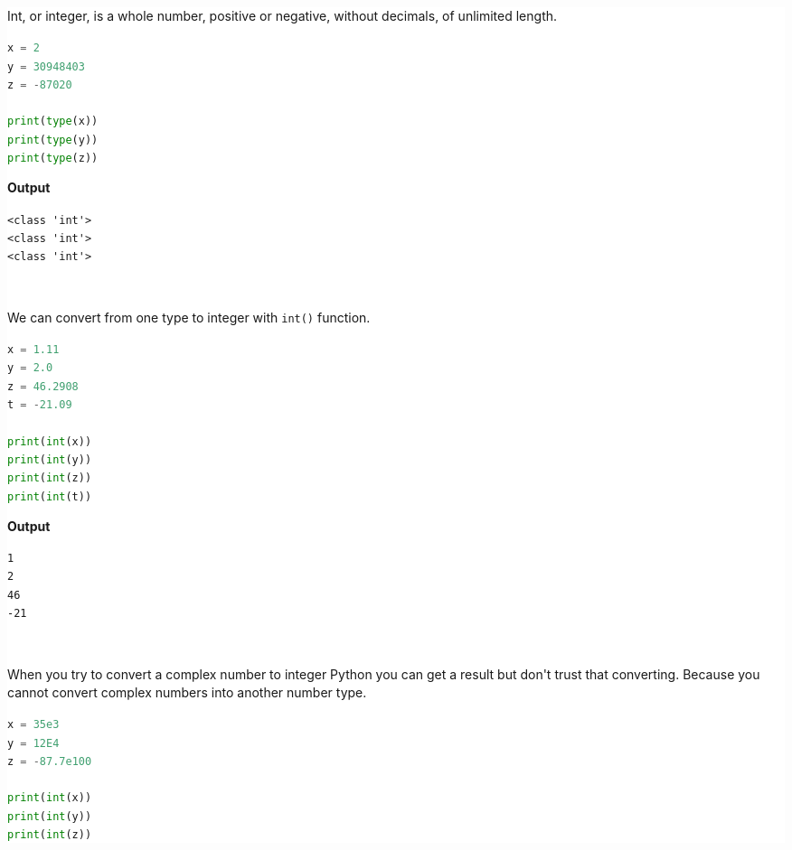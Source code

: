 Int, or integer, is a whole number, positive or negative, without decimals, of unlimited length.

```python
x = 2
y = 30948403
z = -87020

print(type(x))
print(type(y))
print(type(z))
```

**Output**

```
<class 'int'>
<class 'int'>
<class 'int'>
```

<br>

We can convert from one type to integer with `int()` function.

```python
x = 1.11
y = 2.0
z = 46.2908
t = -21.09

print(int(x))
print(int(y))
print(int(z))
print(int(t))
```

**Output**

```
1
2
46
-21
```

<br>

When you try to convert a complex number to integer Python you can get a result but don't trust that converting. Because you cannot convert complex numbers into another number type.

```python
x = 35e3
y = 12E4
z = -87.7e100

print(int(x))
print(int(y))
print(int(z))
```
